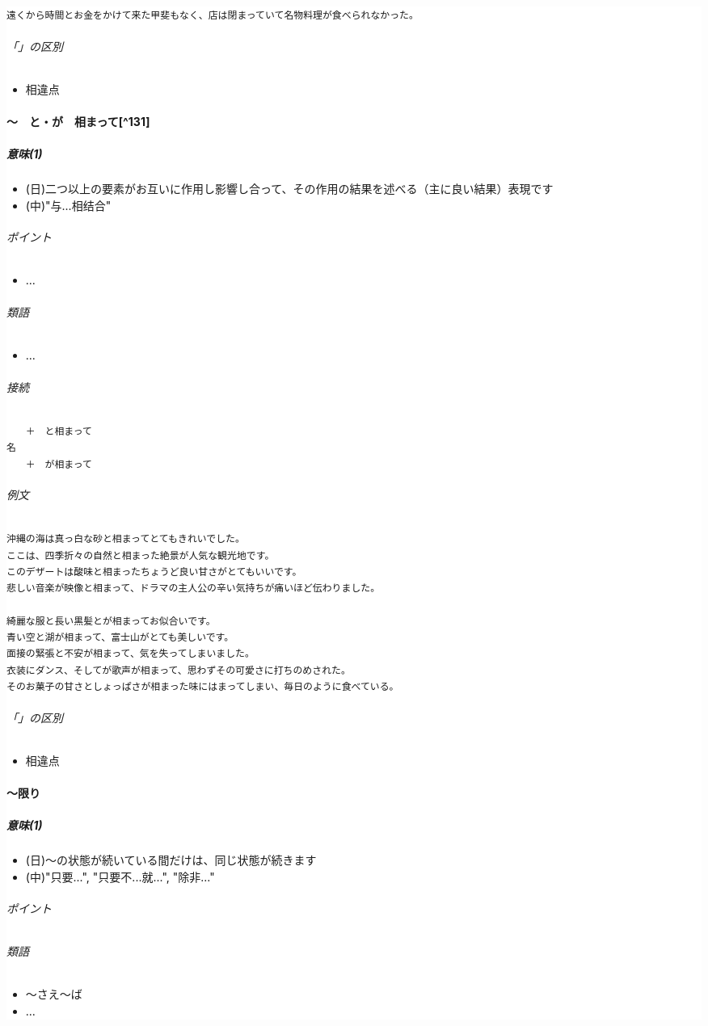 ```
遠くから時間とお金をかけて来た甲斐もなく、店は閉まっていて名物料理が食べられなかった。

```

###### 「」の区別
- 相違点

#### 〜　と・が　相まって[^131]
##### 意味(1)
- (日)二つ以上の要素がお互いに作用し影響し合って、その作用の結果を述べる（主に良い結果）表現です
- (中)"与...相结合"

###### ポイント
- ...

###### 類語
- ...

###### 接続
```
　　＋　と相まって
名
　　＋　が相まって

```

###### 例文
```
沖縄の海は真っ白な砂と相まってとてもきれいでした。
ここは、四季折々の自然と相まった絶景が人気な観光地です。
このデザートは酸味と相まったちょうど良い甘さがとてもいいです。
悲しい音楽が映像と相まって、ドラマの主人公の辛い気持ちが痛いほど伝わりました。

綺麗な服と長い黒髪とが相まってお似合いです。
青い空と湖が相まって、富士山がとても美しいです。
面接の緊張と不安が相まって、気を失ってしまいました。
衣装にダンス、そしてが歌声が相まって、思わずその可愛さに打ちのめされた。
そのお菓子の甘さとしょっぱさが相まった味にはまってしまい、毎日のように食べている。

```

###### 「」の区別
- 相違点

#### 〜限り
##### 意味(1)
- (日)～の状態が続いている間だけは、同じ状態が続きます
- (中)"只要...", "只要不...就...", "除非..."

###### ポイント

###### 類語
- 〜さえ〜ば
- ...

